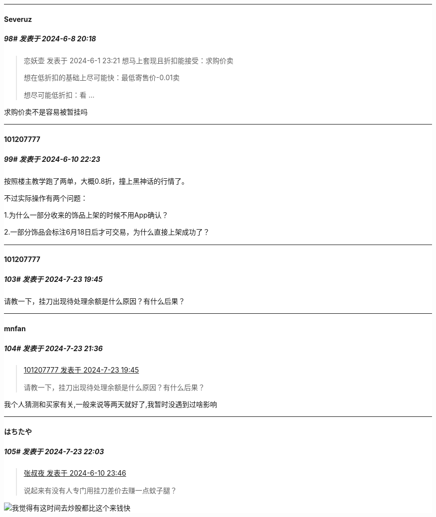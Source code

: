 *****

####  Severuz  
##### 98#       发表于 2024-6-8 20:18

<blockquote>恋妖壶 发表于 2024-6-1 23:21
想马上套现且折扣能接受：求购价卖

想在低折扣的基础上尽可能快：最低寄售价-0.01卖

想尽可能低折扣：看 ...</blockquote>
求购价卖不是容易被暂挂吗


*****

####  101207777  
##### 99#       发表于 2024-6-10 22:23

按照楼主教学跑了两单，大概0.8折，撞上黑神话的行情了。

不过实际操作有两个问题：

1.为什么一部分收来的饰品上架的时候不用App确认？

2.一部分饰品会标注6月18日后才可交易，为什么直接上架成功了？


*****

####  101207777  
##### 103#       发表于 2024-7-23 19:45

请教一下，挂刀出现待处理余额是什么原因？有什么后果？


*****

####  mnfan  
##### 104#       发表于 2024-7-23 21:36

<blockquote><a href="httphttps://bbs.saraba1st.com/2b/forum.php?mod=redirect&amp;goto=findpost&amp;pid=65676723&amp;ptid=2185093" target="_blank">101207777 发表于 2024-7-23 19:45</a>

请教一下，挂刀出现待处理余额是什么原因？有什么后果？</blockquote>
我个人猜测和买家有关,一般来说等两天就好了,我暂时没遇到过啥影响


*****

####  はちたや  
##### 105#       发表于 2024-7-23 22:03

<blockquote><a href="httphttps://bbs.saraba1st.com/2b/forum.php?mod=redirect&amp;goto=findpost&amp;pid=65188146&amp;ptid=2185093" target="_blank">张叔夜 发表于 2024-6-10 23:46</a>

说起来有没有人专门用挂刀差价去赚一点蚊子腿？</blockquote>
<img src="https://static.saraba1st.com/image/smiley/face2017/067.png" referrerpolicy="no-referrer">我觉得有这时间去炒股都比这个来钱快
